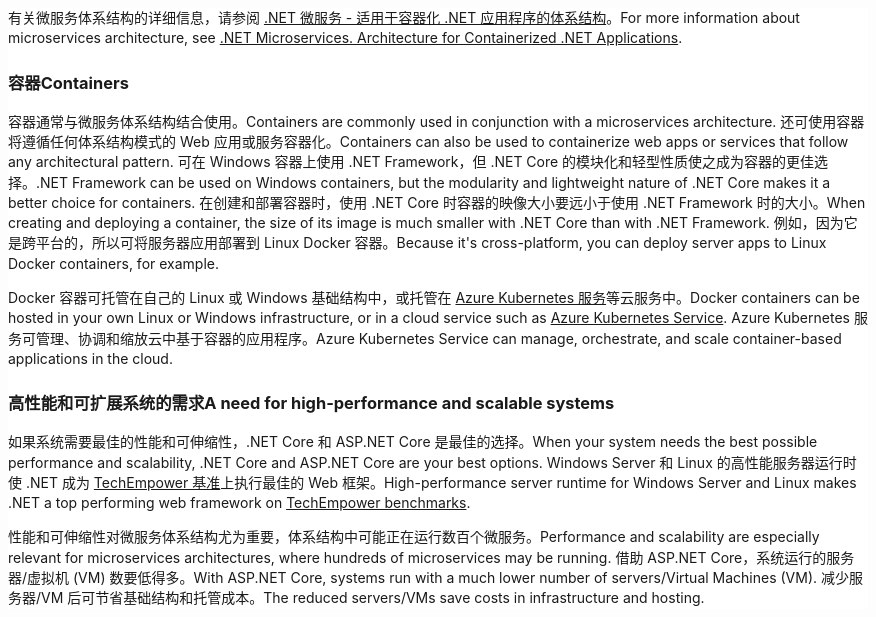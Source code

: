 <span data-ttu-id="7fcb2-140">有关微服务体系结构的详细信息，请参阅 [.NET 微服务 - 适用于容器化 .NET 应用程序的体系结构](../architecture/microservices/index.md)。</span><span class="sxs-lookup"><span data-stu-id="7fcb2-140">For more information about microservices architecture, see [.NET Microservices. Architecture for Containerized .NET Applications](../architecture/microservices/index.md).</span></span>

### <a name="containers"></a><span data-ttu-id="7fcb2-141">容器</span><span class="sxs-lookup"><span data-stu-id="7fcb2-141">Containers</span></span>

<span data-ttu-id="7fcb2-142">容器通常与微服务体系结构结合使用。</span><span class="sxs-lookup"><span data-stu-id="7fcb2-142">Containers are commonly used in conjunction with a microservices architecture.</span></span> <span data-ttu-id="7fcb2-143">还可使用容器将遵循任何体系结构模式的 Web 应用或服务容器化。</span><span class="sxs-lookup"><span data-stu-id="7fcb2-143">Containers can also be used to containerize web apps or services that follow any architectural pattern.</span></span> <span data-ttu-id="7fcb2-144">可在 Windows 容器上使用 .NET Framework，但 .NET Core 的模块化和轻型性质使之成为容器的更佳选择。</span><span class="sxs-lookup"><span data-stu-id="7fcb2-144">.NET Framework can be used on Windows containers, but the modularity and lightweight nature of .NET Core makes it a better choice for containers.</span></span> <span data-ttu-id="7fcb2-145">在创建和部署容器时，使用 .NET Core 时容器的映像大小要远小于使用 .NET Framework 时的大小。</span><span class="sxs-lookup"><span data-stu-id="7fcb2-145">When creating and deploying a container, the size of its image is much smaller with .NET Core than with .NET Framework.</span></span> <span data-ttu-id="7fcb2-146">例如，因为它是跨平台的，所以可将服务器应用部署到 Linux Docker 容器。</span><span class="sxs-lookup"><span data-stu-id="7fcb2-146">Because it's cross-platform, you can deploy server apps to Linux Docker containers, for example.</span></span>

<span data-ttu-id="7fcb2-147">Docker 容器可托管在自己的 Linux 或 Windows 基础结构中，或托管在 [Azure Kubernetes 服务](https://azure.microsoft.com/services/kubernetes-service/)等云服务中。</span><span class="sxs-lookup"><span data-stu-id="7fcb2-147">Docker containers can be hosted in your own Linux or Windows infrastructure, or in a cloud service such as [Azure Kubernetes Service](https://azure.microsoft.com/services/kubernetes-service/).</span></span> <span data-ttu-id="7fcb2-148">Azure Kubernetes 服务可管理、协调和缩放云中基于容器的应用程序。</span><span class="sxs-lookup"><span data-stu-id="7fcb2-148">Azure Kubernetes Service can manage, orchestrate, and scale container-based applications in the cloud.</span></span>

### <a name="a-need-for-high-performance-and-scalable-systems"></a><span data-ttu-id="7fcb2-149">高性能和可扩展系统的需求</span><span class="sxs-lookup"><span data-stu-id="7fcb2-149">A need for high-performance and scalable systems</span></span>

<span data-ttu-id="7fcb2-150">如果系统需要最佳的性能和可伸缩性，.NET Core 和 ASP.NET Core 是最佳的选择。</span><span class="sxs-lookup"><span data-stu-id="7fcb2-150">When your system needs the best possible performance and scalability, .NET Core and ASP.NET Core are your best options.</span></span> <span data-ttu-id="7fcb2-151">Windows Server 和 Linux 的高性能服务器运行时使 .NET 成为 [TechEmpower 基准](https://www.techempower.com/benchmarks/#hw=ph&test=plaintext)上执行最佳的 Web 框架。</span><span class="sxs-lookup"><span data-stu-id="7fcb2-151">High-performance server runtime for Windows Server and Linux makes .NET a top performing web framework on [TechEmpower benchmarks](https://www.techempower.com/benchmarks/#hw=ph&test=plaintext).</span></span>

<span data-ttu-id="7fcb2-152">性能和可伸缩性对微服务体系结构尤为重要，体系结构中可能正在运行数百个微服务。</span><span class="sxs-lookup"><span data-stu-id="7fcb2-152">Performance and scalability are especially relevant for microservices architectures, where hundreds of microservices may be running.</span></span> <span data-ttu-id="7fcb2-153">借助 ASP.NET Core，系统运行的服务器/虚拟机 (VM) 数要低得多。</span><span class="sxs-lookup"><span data-stu-id="7fcb2-153">With ASP.NET Core, systems run with a much lower number of servers/Virtual Machines (VM).</span></span> <span data-ttu-id="7fcb2-154">减少服务器/VM 后可节省基础结构和托管成本。</span><span class="sxs-lookup"><span data-stu-id="7fcb2-154">The reduced servers/VMs save costs in infrastructure and hosting.</span></span>
